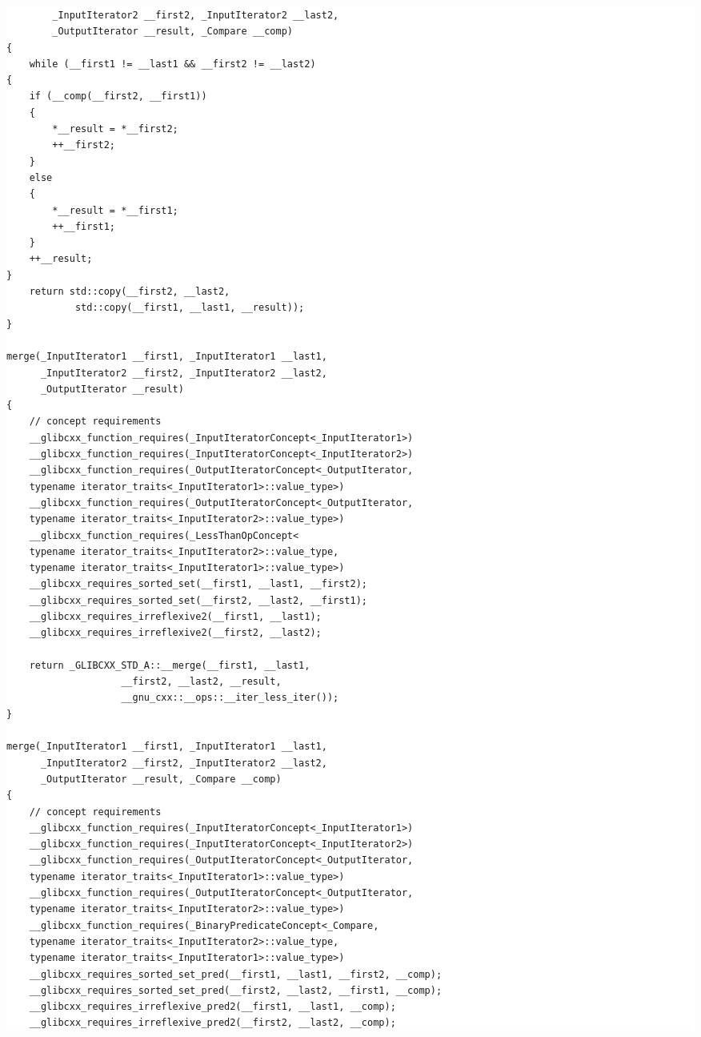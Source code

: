 ```
	    _InputIterator2 __first2, _InputIterator2 __last2,
	    _OutputIterator __result, _Compare __comp)
{
    while (__first1 != __last1 && __first2 != __last2)
{
    if (__comp(__first2, __first1))
    {
        *__result = *__first2;
        ++__first2;
    }
    else
    {
        *__result = *__first1;
        ++__first1;
    }
    ++__result;
}
    return std::copy(__first2, __last2,
            std::copy(__first1, __last1, __result));
}

merge(_InputIterator1 __first1, _InputIterator1 __last1,
	  _InputIterator2 __first2, _InputIterator2 __last2,
	  _OutputIterator __result)
{
    // concept requirements
    __glibcxx_function_requires(_InputIteratorConcept<_InputIterator1>)
    __glibcxx_function_requires(_InputIteratorConcept<_InputIterator2>)
    __glibcxx_function_requires(_OutputIteratorConcept<_OutputIterator,
    typename iterator_traits<_InputIterator1>::value_type>)
    __glibcxx_function_requires(_OutputIteratorConcept<_OutputIterator,
    typename iterator_traits<_InputIterator2>::value_type>)
    __glibcxx_function_requires(_LessThanOpConcept<
    typename iterator_traits<_InputIterator2>::value_type,
    typename iterator_traits<_InputIterator1>::value_type>)	
    __glibcxx_requires_sorted_set(__first1, __last1, __first2);
    __glibcxx_requires_sorted_set(__first2, __last2, __first1);
    __glibcxx_requires_irreflexive2(__first1, __last1);
    __glibcxx_requires_irreflexive2(__first2, __last2);

    return _GLIBCXX_STD_A::__merge(__first1, __last1,
                    __first2, __last2, __result,
                    __gnu_cxx::__ops::__iter_less_iter());
}

merge(_InputIterator1 __first1, _InputIterator1 __last1,
	  _InputIterator2 __first2, _InputIterator2 __last2,
	  _OutputIterator __result, _Compare __comp)
{
    // concept requirements
    __glibcxx_function_requires(_InputIteratorConcept<_InputIterator1>)
    __glibcxx_function_requires(_InputIteratorConcept<_InputIterator2>)
    __glibcxx_function_requires(_OutputIteratorConcept<_OutputIterator,
    typename iterator_traits<_InputIterator1>::value_type>)
    __glibcxx_function_requires(_OutputIteratorConcept<_OutputIterator,
    typename iterator_traits<_InputIterator2>::value_type>)
    __glibcxx_function_requires(_BinaryPredicateConcept<_Compare,
    typename iterator_traits<_InputIterator2>::value_type,
    typename iterator_traits<_InputIterator1>::value_type>)
    __glibcxx_requires_sorted_set_pred(__first1, __last1, __first2, __comp);
    __glibcxx_requires_sorted_set_pred(__first2, __last2, __first1, __comp);
    __glibcxx_requires_irreflexive_pred2(__first1, __last1, __comp);
    __glibcxx_requires_irreflexive_pred2(__first2, __last2, __comp);
```